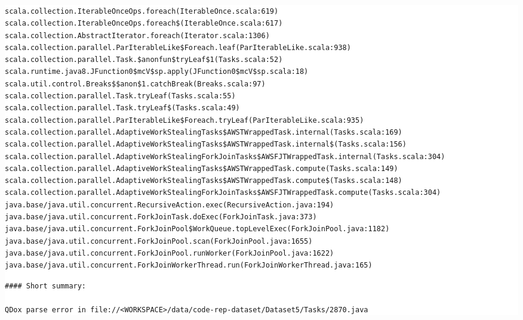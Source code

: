 	scala.collection.IterableOnceOps.foreach(IterableOnce.scala:619)
	scala.collection.IterableOnceOps.foreach$(IterableOnce.scala:617)
	scala.collection.AbstractIterator.foreach(Iterator.scala:1306)
	scala.collection.parallel.ParIterableLike$Foreach.leaf(ParIterableLike.scala:938)
	scala.collection.parallel.Task.$anonfun$tryLeaf$1(Tasks.scala:52)
	scala.runtime.java8.JFunction0$mcV$sp.apply(JFunction0$mcV$sp.scala:18)
	scala.util.control.Breaks$$anon$1.catchBreak(Breaks.scala:97)
	scala.collection.parallel.Task.tryLeaf(Tasks.scala:55)
	scala.collection.parallel.Task.tryLeaf$(Tasks.scala:49)
	scala.collection.parallel.ParIterableLike$Foreach.tryLeaf(ParIterableLike.scala:935)
	scala.collection.parallel.AdaptiveWorkStealingTasks$AWSTWrappedTask.internal(Tasks.scala:169)
	scala.collection.parallel.AdaptiveWorkStealingTasks$AWSTWrappedTask.internal$(Tasks.scala:156)
	scala.collection.parallel.AdaptiveWorkStealingForkJoinTasks$AWSFJTWrappedTask.internal(Tasks.scala:304)
	scala.collection.parallel.AdaptiveWorkStealingTasks$AWSTWrappedTask.compute(Tasks.scala:149)
	scala.collection.parallel.AdaptiveWorkStealingTasks$AWSTWrappedTask.compute$(Tasks.scala:148)
	scala.collection.parallel.AdaptiveWorkStealingForkJoinTasks$AWSFJTWrappedTask.compute(Tasks.scala:304)
	java.base/java.util.concurrent.RecursiveAction.exec(RecursiveAction.java:194)
	java.base/java.util.concurrent.ForkJoinTask.doExec(ForkJoinTask.java:373)
	java.base/java.util.concurrent.ForkJoinPool$WorkQueue.topLevelExec(ForkJoinPool.java:1182)
	java.base/java.util.concurrent.ForkJoinPool.scan(ForkJoinPool.java:1655)
	java.base/java.util.concurrent.ForkJoinPool.runWorker(ForkJoinPool.java:1622)
	java.base/java.util.concurrent.ForkJoinWorkerThread.run(ForkJoinWorkerThread.java:165)
```
#### Short summary: 

QDox parse error in file://<WORKSPACE>/data/code-rep-dataset/Dataset5/Tasks/2870.java